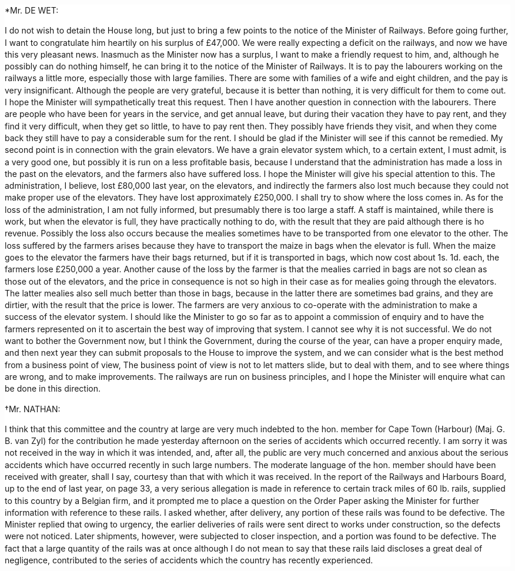 <from>*Mr. <person refersTo="hansard_za">DE WET</person>:</from>

<p>I do not wish to detain the House long, but just to bring a few points to the notice of the Minister of Railways. Before going further, I want to congratulate him heartily on his surplus of &#x00A3;47,000. We were really expecting a deficit on the railways, and now we have this very pleasant news. Inasmuch as the Minister now has a surplus, I want to make a friendly request to him, and, although he possibly can do nothing himself, he can bring it to the notice of the Minister of Railways. It is to pay the labourers working on the railways a little more, especially those with large families. There are some with families of a wife and eight children, and the pay is very insignificant. Although the people are very grateful, because it is better than nothing, it is very difficult for them to come out. I hope the Minister will sympathetically treat this request. Then I have another question in connection with the labourers. There are people who have been for years in the service, and get annual leave, but during their vacation they have to pay rent, and they find it very difficult, when they get so little, to have to pay rent then. They possibly have friends they visit, and when they come back they still have to pay a considerable sum for the rent. I should be glad if the Minister will see if this cannot be remedied. My second point is in connection with the grain elevators. We have a grain elevator system which, to a certain extent, I must admit, is a very good one, but possibly it is run on a less profitable basis, because I understand that the administration has made a loss in the past on the elevators, and the farmers also have suffered loss. I hope the Minister will give his special attention to this. The administration, I believe, lost &#x00A3;80,000 last year, on the elevators, and indirectly the farmers also lost much because they could not make proper use of the elevators. They have lost approximately &#x00A3;250,000. I shall try to show where the loss comes in. As for the loss of the administration, I am not fully informed, but presumably there is too large a staff. A staff is maintained, while there is work, but when the elevator is full, they have practically nothing to do, with the result that they are paid although there is ho revenue. Possibly the loss also occurs because the mealies sometimes have to be transported from one elevator to the other. The loss suffered by the farmers arises because they have to transport the maize in bags when the elevator is full. When the maize goes to the elevator the farmers have their bags returned, but if it is transported in bags, which now cost about 1s. 1d. each, the farmers lose &#x00A3;250,000 a year. Another cause of the loss by the farmer is that the mealies carried in bags are not so clean as those out of the elevators, and the price in consequence is not so high in their case as for mealies going through the elevators. The latter mealies also sell much better than those in bags, because in the latter there are sometimes bad grains, and they are dirtier, with the result <span class="col_4857-4858" refersTo="page_1023"/>that the price is lower. The farmers are very anxious to co-operate with the administration to make a success of the elevator system. I should like the Minister to go so far as to appoint a commission of enquiry and to have the farmers represented on it to ascertain the best way of improving that system. I cannot see why it is not successful. We do not want to bother the Government now, but I think the Government, during the course of the year, can have a proper enquiry made, and then next year they can submit proposals to the House to improve the system, and we can consider what is the best method from a business point of view, The business point of view is not to let matters slide, but to deal with them, and to see where things are wrong, and to make improvements. The railways are run on business principles, and I hope the Minister will enquire what can be done in this direction.</p>

</speech>

<speech by="#nathan">

<from>&#x2020;Mr. <person refersTo="hansard_za">NATHAN</person>:</from>

<p>I think that this committee and the country at large are very much indebted to the hon. member for Cape Town (Harbour) (Maj. G. B. van Zyl) for the contribution he made yesterday afternoon on the series of accidents which occurred recently. I am sorry it was not received in the way in which it was intended, and, after all, the public are very much concerned and anxious about the serious accidents which have occurred recently in such large numbers. The moderate language of the hon. member should have been received with greater, shall I say, courtesy than that with which it was received. In the report of the Railways and Harbours Board, up to the end of last year, on page 33, a very serious allegation is made in reference to certain track miles of 60 lb. rails, supplied to this country by a Belgian firm, and it prompted me to place a question on the Order Paper asking the Minister for further information with reference to these rails. I asked whether, after delivery, any portion of these rails was found to be defective. The Minister replied that owing to urgency, the earlier deliveries of rails were sent direct to works under construction, so the defects were not noticed. Later shipments, however, were subjected to closer inspection, and a portion was found to be defective. The fact that a large quantity of the rails was at once although I do not mean to say that these rails laid discloses a great deal of negligence, contributed to the series of accidents which the country has recently experienced.</p>